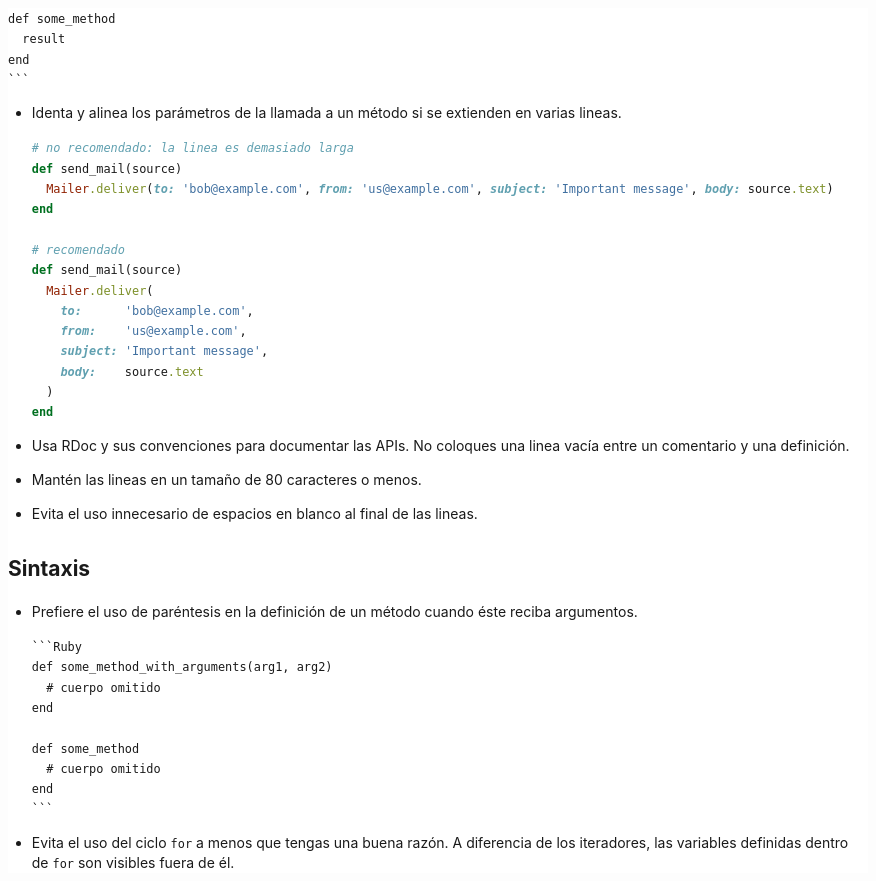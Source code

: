     def some_method
      result
    end
    ```

* Identa y alinea los parámetros de la llamada a un método si se extienden en
  varias lineas.

    ```Ruby
    # no recomendado: la linea es demasiado larga
    def send_mail(source)
      Mailer.deliver(to: 'bob@example.com', from: 'us@example.com', subject: 'Important message', body: source.text)
    end

    # recomendado
    def send_mail(source)
      Mailer.deliver(
        to:      'bob@example.com',
        from:    'us@example.com',
        subject: 'Important message',
        body:    source.text
      )
    end
    ```

* Usa RDoc y sus convenciones para documentar las APIs. No coloques una linea
  vacía entre un comentario y una definición.
* Mantén las lineas en un tamaño de 80 caracteres o menos.
* Evita el uso innecesario de espacios en blanco al final de las lineas.

## Sintaxis

* Prefiere el uso de paréntesis en la definición de un método cuando éste
  reciba argumentos.

      ```Ruby
      def some_method_with_arguments(arg1, arg2)
        # cuerpo omitido
      end

      def some_method
        # cuerpo omitido
      end
      ```

* Evita el uso del ciclo `for` a menos que tengas una buena razón. A diferencia
  de los iteradores, las variables definidas dentro de `for` son visibles fuera
  de él.
